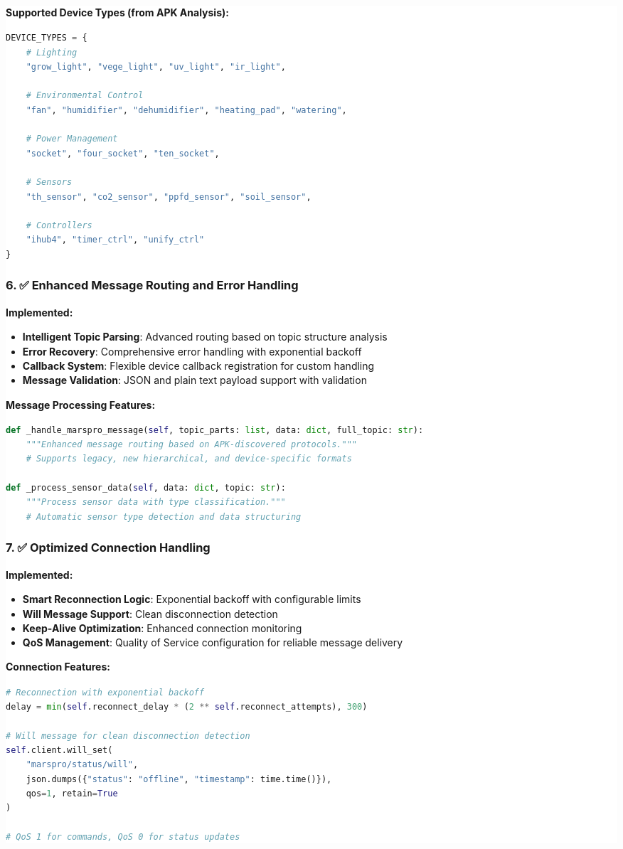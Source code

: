 **Supported Device Types (from APK Analysis):**
```python
DEVICE_TYPES = {
    # Lighting
    "grow_light", "vege_light", "uv_light", "ir_light",
    
    # Environmental Control  
    "fan", "humidifier", "dehumidifier", "heating_pad", "watering",
    
    # Power Management
    "socket", "four_socket", "ten_socket",
    
    # Sensors
    "th_sensor", "co2_sensor", "ppfd_sensor", "soil_sensor",
    
    # Controllers
    "ihub4", "timer_ctrl", "unify_ctrl"
}
```

### 6. ✅ Enhanced Message Routing and Error Handling

**Implemented:**
- **Intelligent Topic Parsing**: Advanced routing based on topic structure analysis
- **Error Recovery**: Comprehensive error handling with exponential backoff
- **Callback System**: Flexible device callback registration for custom handling
- **Message Validation**: JSON and plain text payload support with validation

**Message Processing Features:**
```python
def _handle_marspro_message(self, topic_parts: list, data: dict, full_topic: str):
    """Enhanced message routing based on APK-discovered protocols."""
    # Supports legacy, new hierarchical, and device-specific formats
    
def _process_sensor_data(self, data: dict, topic: str):
    """Process sensor data with type classification."""
    # Automatic sensor type detection and data structuring
```

### 7. ✅ Optimized Connection Handling

**Implemented:**
- **Smart Reconnection Logic**: Exponential backoff with configurable limits
- **Will Message Support**: Clean disconnection detection
- **Keep-Alive Optimization**: Enhanced connection monitoring
- **QoS Management**: Quality of Service configuration for reliable message delivery

**Connection Features:**
```python
# Reconnection with exponential backoff
delay = min(self.reconnect_delay * (2 ** self.reconnect_attempts), 300)

# Will message for clean disconnection detection
self.client.will_set(
    "marspro/status/will", 
    json.dumps({"status": "offline", "timestamp": time.time()}),
    qos=1, retain=True
)

# QoS 1 for commands, QoS 0 for status updates
```
